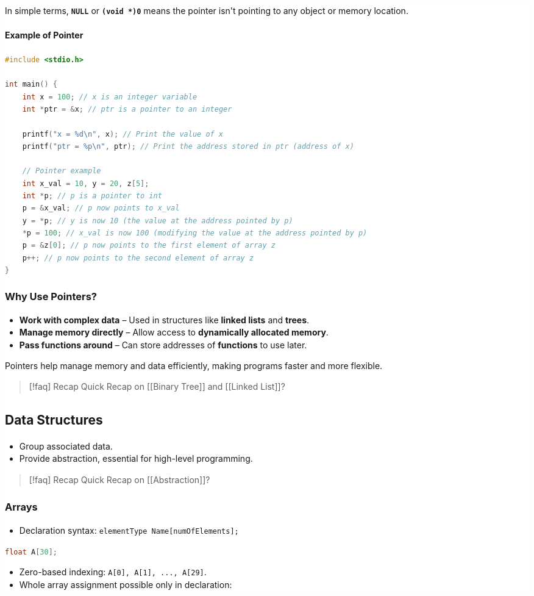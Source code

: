 In simple terms, **`NULL`** or **`(void *)0`** means the pointer isn't pointing to any object or memory location.

#### Example of Pointer

```c
#include <stdio.h>

int main() {
    int x = 100; // x is an integer variable
    int *ptr = &x; // ptr is a pointer to an integer

    printf("x = %d\n", x); // Print the value of x
    printf("ptr = %p\n", ptr); // Print the address stored in ptr (address of x)

    // Pointer example
    int x_val = 10, y = 20, z[5];
    int *p; // p is a pointer to int
    p = &x_val; // p now points to x_val
    y = *p; // y is now 10 (the value at the address pointed by p)
    *p = 100; // x_val is now 100 (modifying the value at the address pointed by p)
    p = &z[0]; // p now points to the first element of array z
    p++; // p now points to the second element of array z
}
```

### Why Use Pointers?

- **Work with complex data** – Used in structures like **linked lists** and **trees**.
- **Manage memory directly** – Allow access to **dynamically allocated memory**.
- **Pass functions around** – Can store addresses of **functions** to use later.

Pointers help manage memory and data efficiently, making programs faster and more flexible.

> [!faq] Recap
> Quick Recap on [[Binary Tree]] and [[Linked List]]?

## Data Structures

- Group associated data.
- Provide abstraction, essential for high-level programming.

> [!faq] Recap
> Quick Recap on [[Abstraction]]?

### Arrays

- Declaration syntax: `elementType Name[numOfElements];`

```c
float A[30];
```

- Zero-based indexing: `A[0], A[1], ..., A[29]`.
- Whole array assignment possible only in declaration:
